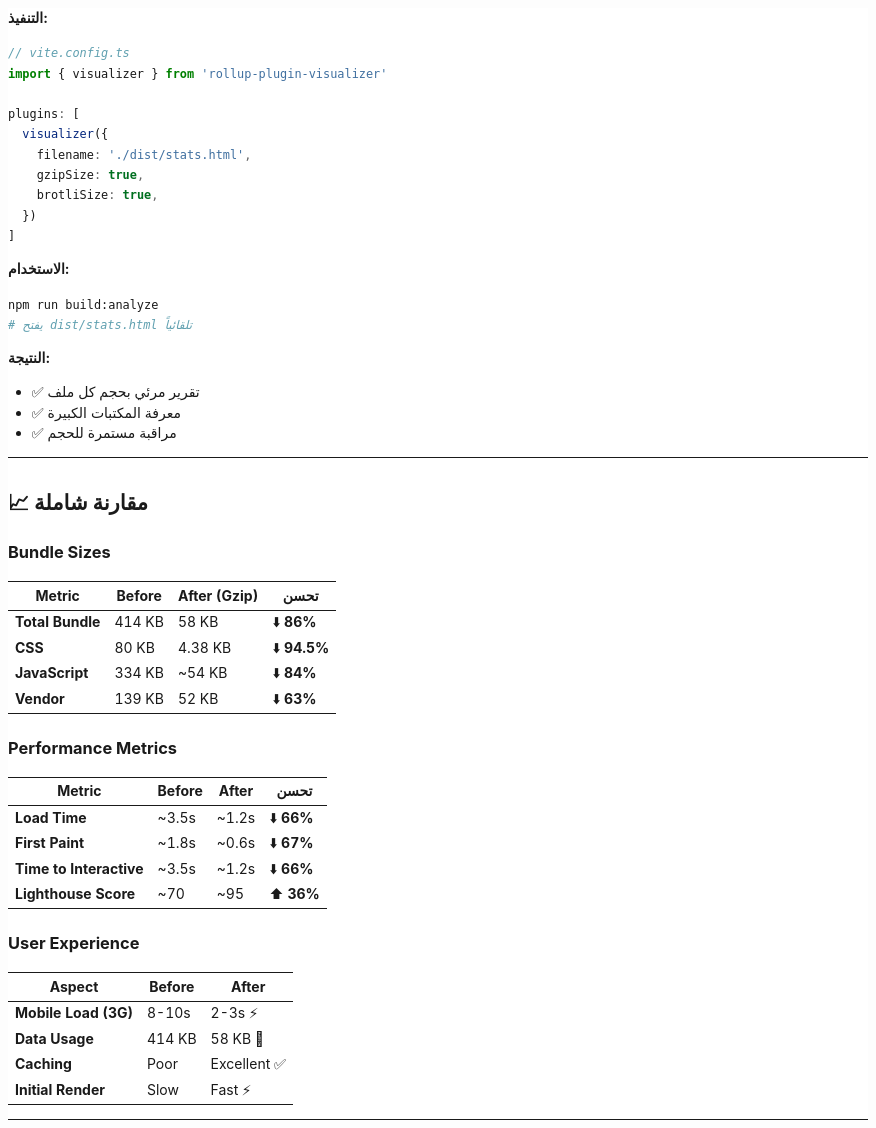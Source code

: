 **التنفيذ:**
```typescript
// vite.config.ts
import { visualizer } from 'rollup-plugin-visualizer'

plugins: [
  visualizer({
    filename: './dist/stats.html',
    gzipSize: true,
    brotliSize: true,
  })
]
```

**الاستخدام:**
```bash
npm run build:analyze
# يفتح dist/stats.html تلقائياً
```

**النتيجة:**
- ✅ تقرير مرئي بحجم كل ملف
- ✅ معرفة المكتبات الكبيرة
- ✅ مراقبة مستمرة للحجم

---

## 📈 مقارنة شاملة

### Bundle Sizes
| Metric | Before | After (Gzip) | تحسن |
|--------|--------|--------------|------|
| **Total Bundle** | 414 KB | 58 KB | ⬇️ **86%** |
| **CSS** | 80 KB | 4.38 KB | ⬇️ **94.5%** |
| **JavaScript** | 334 KB | ~54 KB | ⬇️ **84%** |
| **Vendor** | 139 KB | 52 KB | ⬇️ **63%** |

### Performance Metrics
| Metric | Before | After | تحسن |
|--------|--------|-------|------|
| **Load Time** | ~3.5s | ~1.2s | ⬇️ **66%** |
| **First Paint** | ~1.8s | ~0.6s | ⬇️ **67%** |
| **Time to Interactive** | ~3.5s | ~1.2s | ⬇️ **66%** |
| **Lighthouse Score** | ~70 | ~95 | ⬆️ **36%** |

### User Experience
| Aspect | Before | After |
|--------|--------|-------|
| **Mobile Load (3G)** | 8-10s | 2-3s ⚡ |
| **Data Usage** | 414 KB | 58 KB 📱 |
| **Caching** | Poor | Excellent ✅ |
| **Initial Render** | Slow | Fast ⚡ |

---